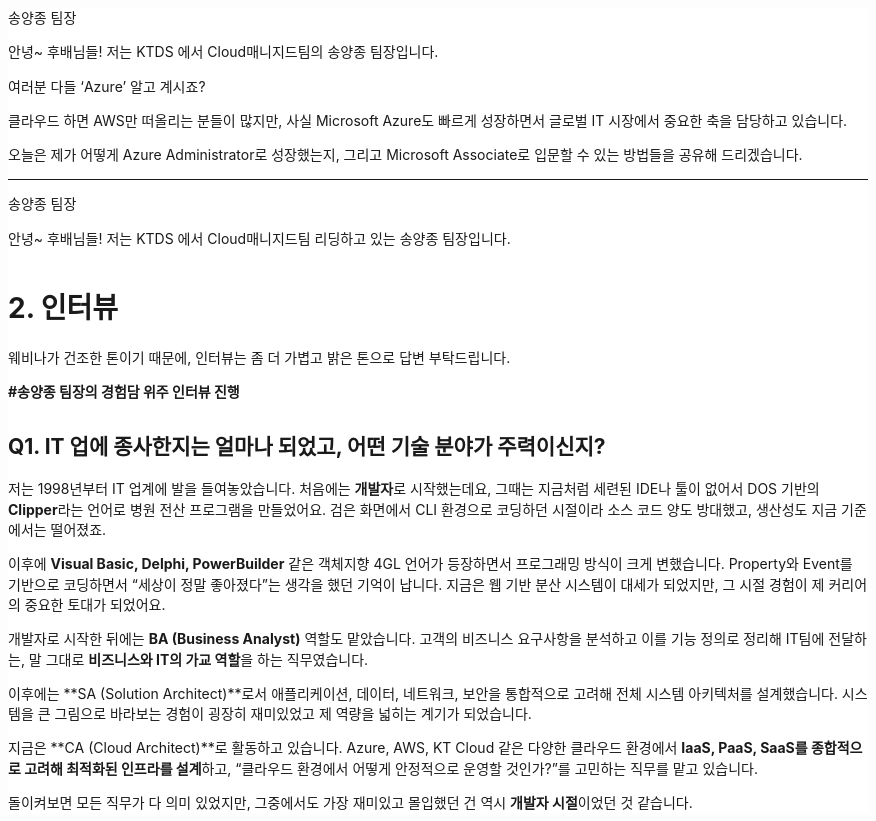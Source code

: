  

송양종 팀장

안녕~ 후배님들! 저는 KTDS 에서 Cloud매니지드팀의 송양종 팀장입니다.

여러분 다들 ‘Azure’ 알고 계시죠?

클라우드 하면 AWS만 떠올리는 분들이 많지만,
사실 Microsoft Azure도 빠르게 성장하면서 
글로벌 IT 시장에서 중요한 축을 담당하고 있습니다.

오늘은 제가 어떻게 Azure Administrator로 성장했는지,
그리고 Microsoft Associate로 입문할 수 있는 방법들을  공유해 드리겠습니다.



-----



송양종 팀장

안녕~ 후배님들! 저는 KTDS 에서 Cloud매니지드팀 리딩하고 있는 송양종 팀장입니다.









 

# **2. 인터뷰**

웨비나가 건조한 톤이기 때문에,
인터뷰는 좀 더 가볍고 밝은 톤으로 답변 부탁드립니다.

 

**#송양종 팀장의 경험담 위주 인터뷰 진행**

## Q1. IT 업에 종사한지는 얼마나 되었고, 어떤 기술 분야가 주력이신지?



저는 1998년부터 IT 업계에 발을 들여놓았습니다. 처음에는 **개발자**로 시작했는데요, 그때는 지금처럼 세련된 IDE나 툴이 없어서 DOS 기반의 **Clipper**라는 언어로 병원 전산 프로그램을 만들었어요. 검은 화면에서 CLI 환경으로 코딩하던 시절이라 소스 코드 양도 방대했고, 생산성도 지금 기준에서는 떨어졌죠.

이후에 **Visual Basic, Delphi, PowerBuilder** 같은 객체지향 4GL 언어가 등장하면서 프로그래밍 방식이 크게 변했습니다. Property와 Event를 기반으로 코딩하면서 “세상이 정말 좋아졌다”는 생각을 했던 기억이 납니다. 지금은 웹 기반 분산 시스템이 대세가 되었지만, 그 시절 경험이 제 커리어의 중요한 토대가 되었어요.

개발자로 시작한 뒤에는 **BA (Business Analyst)** 역할도 맡았습니다. 고객의 비즈니스 요구사항을 분석하고 이를 기능 정의로 정리해 IT팀에 전달하는, 말 그대로 **비즈니스와 IT의 가교 역할**을 하는 직무였습니다.

이후에는 **SA (Solution Architect)**로서 애플리케이션, 데이터, 네트워크, 보안을 통합적으로 고려해 전체 시스템 아키텍처를 설계했습니다. 시스템을 큰 그림으로 바라보는 경험이 굉장히 재미있었고 제 역량을 넓히는 계기가 되었습니다.

지금은 **CA (Cloud Architect)**로 활동하고 있습니다. Azure, AWS, KT Cloud 같은 다양한 클라우드 환경에서 **IaaS, PaaS, SaaS를 종합적으로 고려해 최적화된 인프라를 설계**하고, “클라우드 환경에서 어떻게 안정적으로 운영할 것인가?”를 고민하는 직무를 맡고 있습니다.

돌이켜보면 모든 직무가 다 의미 있었지만, 그중에서도 가장 재미있고 몰입했던 건 역시 **개발자 시절**이었던 것 같습니다.
